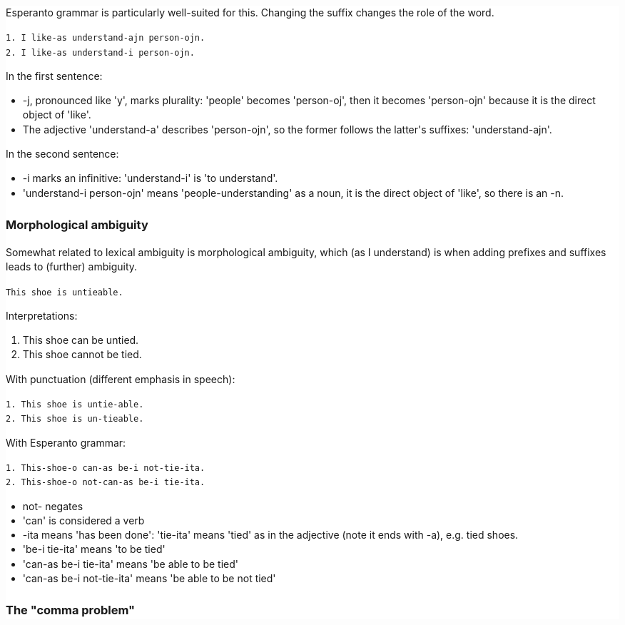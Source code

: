 Esperanto grammar is particularly well-suited for this. Changing the suffix
changes the role of the word.

```_
1. I like-as understand-ajn person-ojn.
2. I like-as understand-i person-ojn.
```

In the first sentence:

- -j, pronounced like 'y', marks plurality: 'people' becomes 'person-oj', then
  it becomes 'person-ojn' because it is the direct object of 'like'.
- The adjective 'understand-a' describes 'person-ojn', so the former follows the
  latter's suffixes: 'understand-ajn'.

In the second sentence:

- -i marks an infinitive: 'understand-i' is 'to understand'.
- 'understand-i person-ojn' means 'people-understanding' as a noun, it is the
  direct object of 'like', so there is an -n.

### Morphological ambiguity

Somewhat related to lexical ambiguity is morphological ambiguity, which (as I
understand) is when adding prefixes and suffixes leads to (further) ambiguity.

```_
This shoe is untieable.
```

Interpretations:

1. This shoe can be untied.
2. This shoe cannot be tied.

With punctuation (different emphasis in speech):

```_
1. This shoe is untie-able.
2. This shoe is un-tieable.
```

With Esperanto grammar:

```_
1. This-shoe-o can-as be-i not-tie-ita.
2. This-shoe-o not-can-as be-i tie-ita.
```

- not- negates
- 'can' is considered a verb
- -ita means 'has been done': 'tie-ita' means 'tied' as in the adjective
  (note it ends with -a), e.g. tied shoes.
- 'be-i tie-ita' means 'to be tied'
- 'can-as be-i tie-ita' means 'be able to be tied'
- 'can-as be-i not-tie-ita' means 'be able to be not tied'

### The "comma problem"

